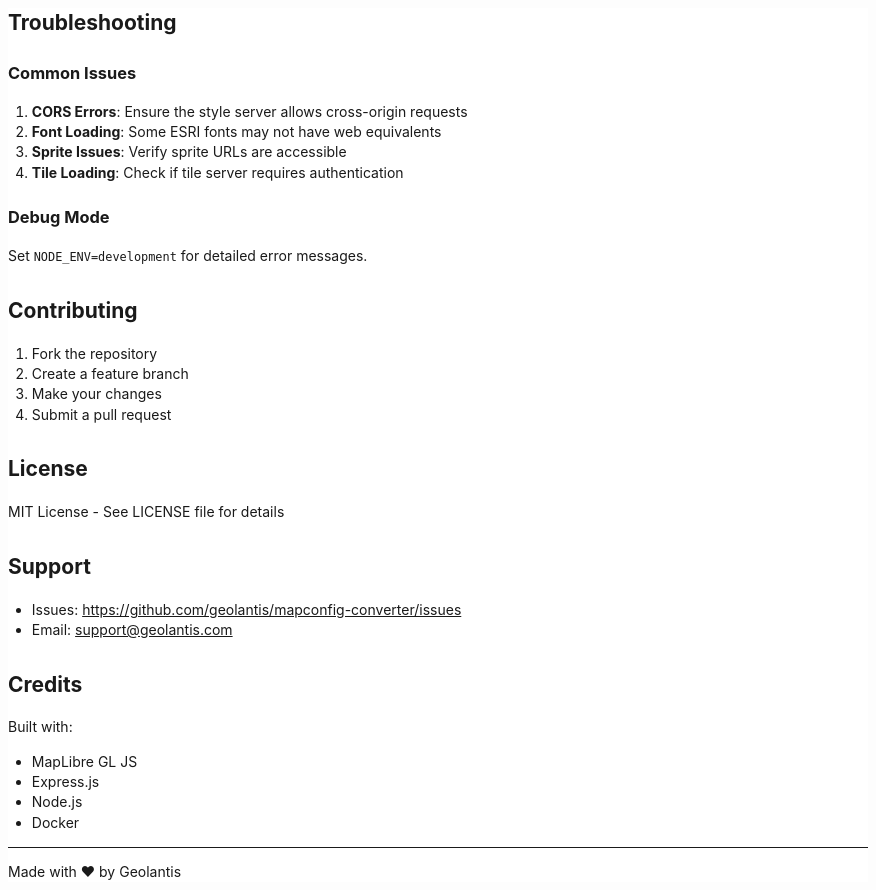 ## Troubleshooting

### Common Issues

1. **CORS Errors**: Ensure the style server allows cross-origin requests
2. **Font Loading**: Some ESRI fonts may not have web equivalents
3. **Sprite Issues**: Verify sprite URLs are accessible
4. **Tile Loading**: Check if tile server requires authentication

### Debug Mode

Set `NODE_ENV=development` for detailed error messages.

## Contributing

1. Fork the repository
2. Create a feature branch
3. Make your changes
4. Submit a pull request

## License

MIT License - See LICENSE file for details

## Support

- Issues: https://github.com/geolantis/mapconfig-converter/issues
- Email: support@geolantis.com

## Credits

Built with:
- MapLibre GL JS
- Express.js
- Node.js
- Docker

---

Made with ❤️ by Geolantis
